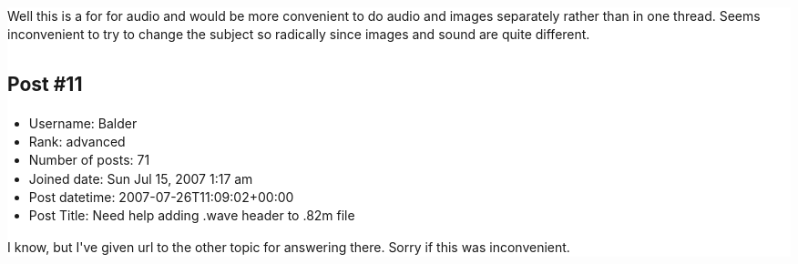 Well this is a for for audio and would be more convenient to do audio and images separately rather than in one thread. Seems inconvenient to try to change the subject so radically since images and sound are quite different.
## Post #11
- Username: Balder
- Rank: advanced
- Number of posts: 71
- Joined date: Sun Jul 15, 2007 1:17 am
- Post datetime: 2007-07-26T11:09:02+00:00
- Post Title: Need help adding .wave header to .82m file

I know, but I've given url to the other topic for answering there. Sorry if this was inconvenient.
